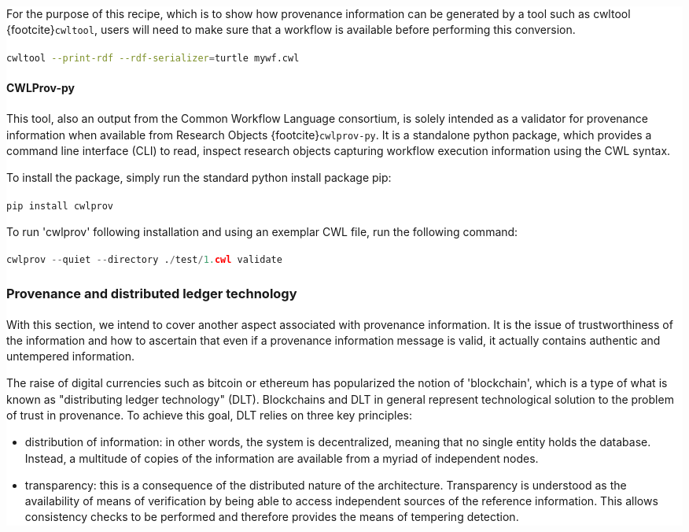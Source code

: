 For the purpose of this recipe, which is to show how provenance information can be generated by a tool such as 
cwltool {footcite}`cwltool`, users will need to make sure that a workflow is available before performing this conversion.


```bash
cwltool --print-rdf --rdf-serializer=turtle mywf.cwl
```

#### CWLProv-py

This tool, also an output from the Common Workflow Language consortium, is solely intended as a validator for provenance
information when available from Research Objects {footcite}`cwlprov-py`. 
It is a standalone python package, which provides a command line interface (CLI) to read, inspect research objects 
capturing workflow execution information using the CWL syntax.

To install the package, simply run the standard python install package pip: 

```python
pip install cwlprov
```

To run 'cwlprov' following installation and using an exemplar CWL file, run the following command:


```python
cwlprov --quiet --directory ./test/1.cwl validate
```

### Provenance and distributed ledger technology

With this section, we intend to cover another aspect associated with provenance information. It is the issue of 
trustworthiness of the information and how to ascertain that even if a provenance information message is valid, 
it actually contains authentic and untempered information. 

The raise of digital currencies such as bitcoin or ethereum has popularized the notion of 'blockchain', which is a type
of what is known as "distributing ledger technology" (DLT).  Blockchains and DLT in general represent technological 
solution to the problem of trust in provenance. To achieve this goal, DLT relies on three key principles:

- distribution of information: in other words, the system is decentralized, meaning that no single entity holds the database.
Instead, a multitude of copies of the information are available from a myriad of independent nodes. 

- transparency:  this is a consequence of the distributed nature of the architecture. Transparency is understood as the
availability of means of verification by being able to access independent sources of the reference information. 
This allows consistency checks to be performed and therefore provides the means of tempering detection. 
